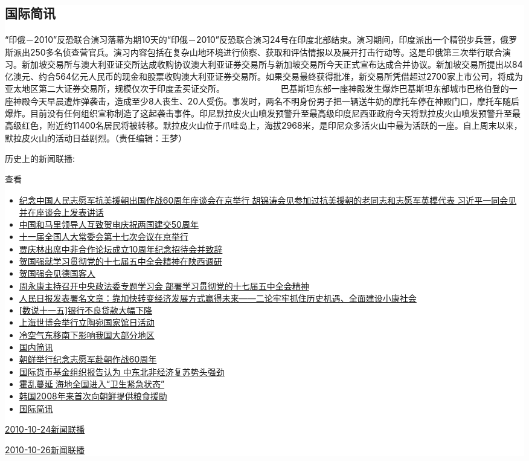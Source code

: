 
## 国际简讯


“印俄－2010”反恐联合演习落幕为期10天的“印俄－2010”反恐联合演习24号在印度北部结束。演习期间，印度派出一个精锐步兵营，俄罗斯派出250多名侦查营官兵。演习内容包括在复杂山地环境进行侦察、获取和评估情报以及展开打击行动等。这是印俄第三次举行联合演习。新加坡交易所与澳大利亚证交所达成收购协议澳大利亚证券交易所与新加坡交易所今天正式宣布达成合并协议。新加坡交易所提出以84亿澳元、约合564亿元人民币的现金和股票收购澳大利亚证券交易所。如果交易最终获得批准，新交易所凭借超过2700家上市公司，将成为亚太地区第二大证券交易所，规模仅次于印度孟买证交所。　　　　　　    巴基斯坦东部一座神殿发生爆炸巴基斯坦东部城市巴格伯登的一座神殿今天早晨遭炸弹袭击，造成至少8人丧生、20人受伤。事发时，两名不明身份男子把一辆送牛奶的摩托车停在神殿门口，摩托车随后爆炸。目前没有任何组织宣称制造了这起袭击事件。印尼默拉皮火山喷发预警升至最高级印度尼西亚政府今天将默拉皮火山喷发预警升至最高级红色，附近约11400名居民将被转移。默拉皮火山位于爪哇岛上，海拔2968米，是印尼众多活火山中最为活跃的一座。自上周末以来，默拉皮火山的活动日益剧烈。（责任编辑：王梦）






历史上的新闻联播:

 查看
 

* [纪念中国人民志愿军抗美援朝出国作战60周年座谈会在京举行 胡锦涛会见参加过抗美援朝的老同志和志愿军英模代表 习近平一同会见并在座谈会上发表讲话](#纪念中国人民志愿军抗美援朝出国作战60周年座谈会在京举行-胡锦涛会见参加过抗美援朝的老同志和志愿军英模代表-习近平一同会见并在座)
* [中国和马里领导人互致贺电庆祝两国建交50周年](#中国和马里领导人互致贺电庆祝两国建交50周年)
* [十一届全国人大常委会第十七次会议在京举行](#十一届全国人大常委会第十七次会议在京举行)
* [贾庆林出席中非合作论坛成立10周年纪念招待会并致辞](#贾庆林出席中非合作论坛成立10周年纪念招待会并致辞)
* [贺国强就学习贯彻党的十七届五中全会精神在陕西调研](#贺国强就学习贯彻党的十七届五中全会精神在陕西调研)
* [贺国强会见德国客人](#贺国强会见德国客人)
* [周永康主持召开中央政法委专题学习会 部署学习贯彻党的十七届五中全会精神](#周永康主持召开中央政法委专题学习会-部署学习贯彻党的十七届五中全会精神)
* [人民日报发表署名文章：靠加快转变经济发展方式赢得未来——二论牢牢抓住历史机遇、全面建设小康社会](#人民日报发表署名文章：靠加快转变经济发展方式赢得未来——二论牢牢抓住历史机遇、全面建设小康社会)
* [[数说十一五]银行不良贷款大幅下降](#数说十一五-银行不良贷款大幅下降)
* [上海世博会举行立陶宛国家馆日活动](#上海世博会举行立陶宛国家馆日活动)
* [冷空气东移南下影响我国大部分地区](#冷空气东移南下影响我国大部分地区)
* [国内简讯](#国内简讯)
* [朝鲜举行纪念志愿军赴朝作战60周年](#朝鲜举行纪念志愿军赴朝作战60周年)
* [国际货币基金组织报告认为 中东北非经济复苏势头强劲](#国际货币基金组织报告认为-中东北非经济复苏势头强劲)
* [霍乱蔓延 海地全国进入“卫生紧急状态”](#霍乱蔓延-海地全国进入“卫生紧急状态”)
* [韩国2008年来首次向朝鲜提供粮食援助](#韩国2008年来首次向朝鲜提供粮食援助)
* [国际简讯](#国际简讯)






[2010-10-24新闻联播](/xinwenlianbo/20101024)


[2010-10-26新闻联播](/xinwenlianbo/20101026)



